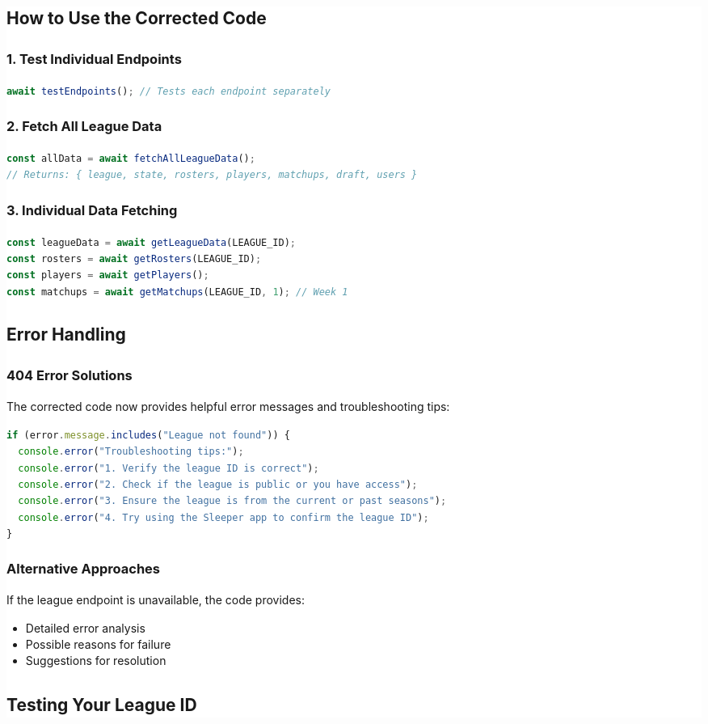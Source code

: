 ```javascript
```

## How to Use the Corrected Code

### 1. **Test Individual Endpoints**

```javascript
await testEndpoints(); // Tests each endpoint separately
```

### 2. **Fetch All League Data**

```javascript
const allData = await fetchAllLeagueData();
// Returns: { league, state, rosters, players, matchups, draft, users }
```

### 3. **Individual Data Fetching**

```javascript
const leagueData = await getLeagueData(LEAGUE_ID);
const rosters = await getRosters(LEAGUE_ID);
const players = await getPlayers();
const matchups = await getMatchups(LEAGUE_ID, 1); // Week 1
```

## Error Handling

### 404 Error Solutions

The corrected code now provides helpful error messages and troubleshooting tips:

```javascript
if (error.message.includes("League not found")) {
  console.error("Troubleshooting tips:");
  console.error("1. Verify the league ID is correct");
  console.error("2. Check if the league is public or you have access");
  console.error("3. Ensure the league is from the current or past seasons");
  console.error("4. Try using the Sleeper app to confirm the league ID");
}
```

### Alternative Approaches

If the league endpoint is unavailable, the code provides:

- Detailed error analysis
- Possible reasons for failure
- Suggestions for resolution

## Testing Your League ID
